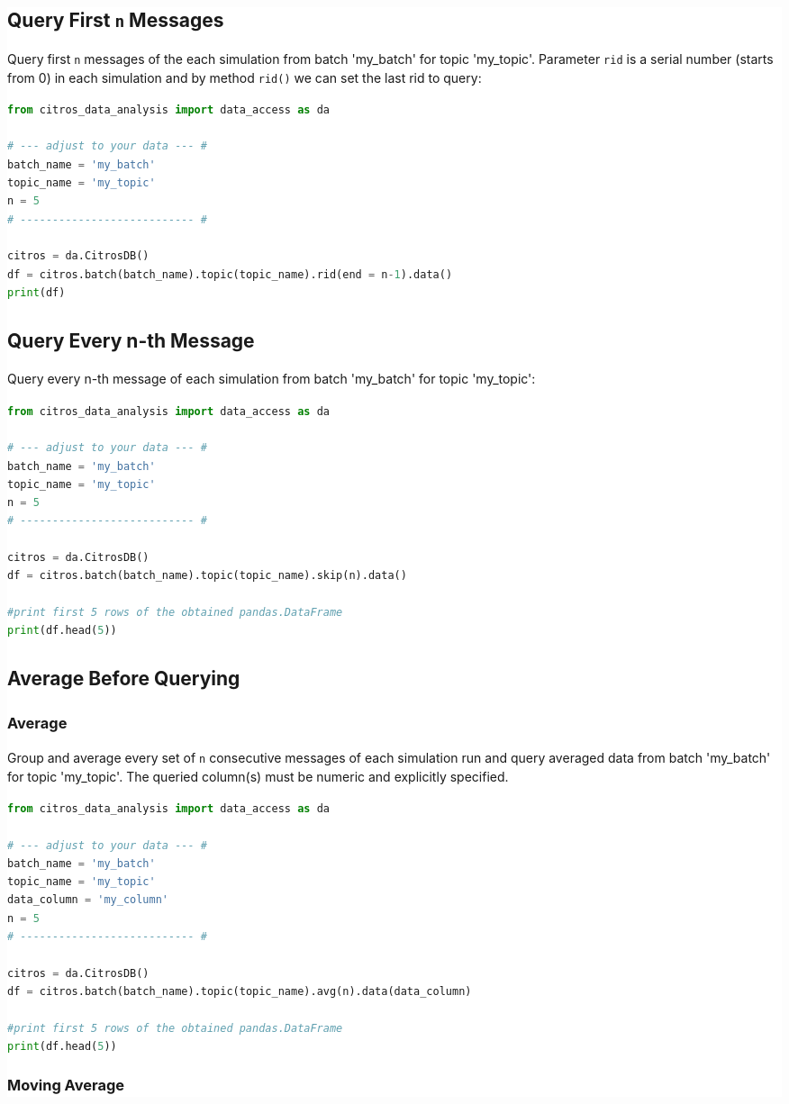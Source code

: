 ## Query First `n` Messages

Query first `n` messages of the each simulation from batch 'my_batch' for topic 'my_topic'. Parameter `rid` is a serial number (starts from 0) in each simulation and by method `rid()` we can set the last rid to query:

```python
from citros_data_analysis import data_access as da

# --- adjust to your data --- #
batch_name = 'my_batch'
topic_name = 'my_topic'
n = 5
# --------------------------- #

citros = da.CitrosDB()
df = citros.batch(batch_name).topic(topic_name).rid(end = n-1).data()
print(df)
```
## Query Every n-th Message

Query every n-th message of each simulation from batch 'my_batch' for topic 'my_topic':

```python
from citros_data_analysis import data_access as da

# --- adjust to your data --- #
batch_name = 'my_batch'
topic_name = 'my_topic'
n = 5
# --------------------------- #

citros = da.CitrosDB()
df = citros.batch(batch_name).topic(topic_name).skip(n).data()

#print first 5 rows of the obtained pandas.DataFrame
print(df.head(5))
```
## Average Before Querying

### Average

Group and average every set of `n` consecutive messages of each simulation run and query averaged data from batch 'my_batch' for topic 'my_topic'. The queried column(s) must be numeric and explicitly specified.

```python
from citros_data_analysis import data_access as da

# --- adjust to your data --- #
batch_name = 'my_batch'
topic_name = 'my_topic'
data_column = 'my_column'
n = 5
# --------------------------- #

citros = da.CitrosDB()
df = citros.batch(batch_name).topic(topic_name).avg(n).data(data_column)

#print first 5 rows of the obtained pandas.DataFrame
print(df.head(5))
```
### Moving Average
